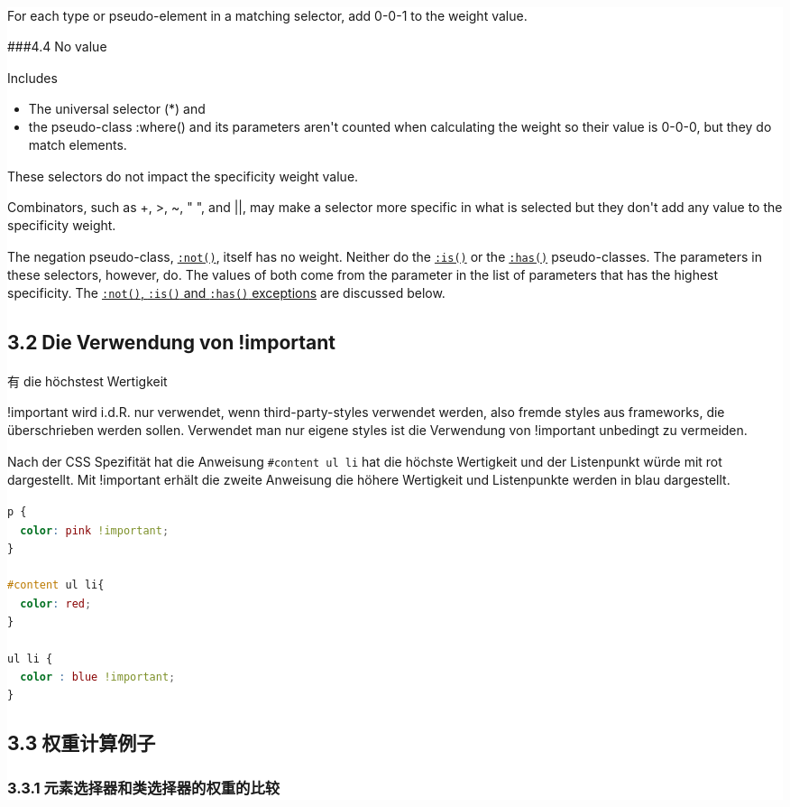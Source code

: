 For each type or pseudo-element in a matching selector, add 0-0-1 to the weight value.

###4.4 No value

Includes

- The universal selector (*) and 
- the pseudo-class :where() and its parameters 
  aren't counted when calculating the weight so their value is 0-0-0, but they do match elements. 

These selectors do not impact the specificity weight value.

Combinators, such as +, >, ~, " ", and ||, may make a selector more specific in what is selected but they don't add any value to the specificity weight.

The negation pseudo-class, [`:not()`](https://developer.mozilla.org/en-US/docs/Web/CSS/:not), itself has no weight. Neither do the [`:is()`](https://developer.mozilla.org/en-US/docs/Web/CSS/:is) or the [`:has()`](https://developer.mozilla.org/en-US/docs/Web/CSS/:has) pseudo-classes. The parameters in these selectors, however, do. The values of both come from the parameter in the list of parameters that has the highest specificity. The [`:not()`, `:is()` and `:has()` exceptions](https://developer.mozilla.org/en-US/docs/Web/CSS/Specificity?retiredLocale=de#the-is-not-and-has-exceptions) are discussed below.


## 3.2 Die Verwendung von !important
有 die höchstest Wertigkeit 

!important wird i.d.R. nur verwendet, wenn third-party-styles verwendet werden, also fremde styles aus frameworks, die überschrieben werden sollen. Verwendet man nur eigene styles ist die Verwendung von !important unbedingt zu vermeiden.

Nach der CSS Spezifität hat die Anweisung `#content ul li` hat die höchste Wertigkeit und der Listenpunkt würde mit rot dargestellt. Mit !important erhält die zweite Anweisung die höhere Wertigkeit und Listenpunkte werden in blau dargestellt.

```css
p {
  color: pink !important;
}

#content ul li{
  color: red;
}

ul li {
  color : blue !important;
}


```



## 3.3 权重计算例子
### 3.3.1 元素选择器和类选择器的权重的比较
